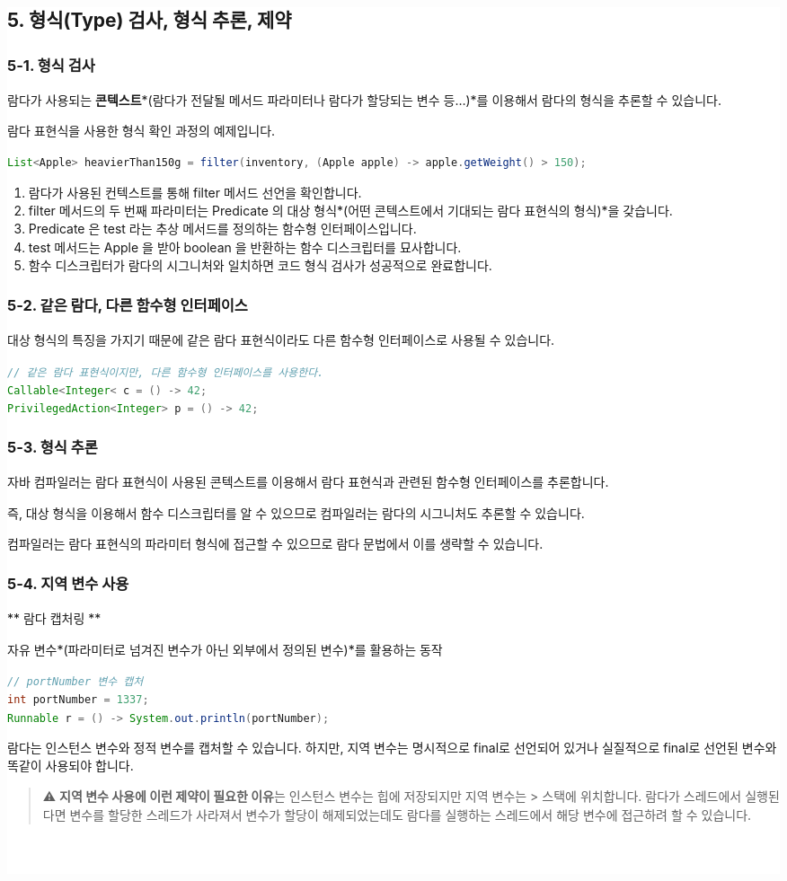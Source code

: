 ## 5. 형식(Type) 검사, 형식 추론, 제약

### 5-1. 형식 검사

람다가 사용되는 **콘텍스트***(람다가 전달될 메서드 파라미터나 람다가 할당되는 변수 등…)*를 이용해서 람다의 형식을 추론할 수 있습니다.

람다 표현식을 사용한 형식 확인 과정의 예제입니다.

```java
List<Apple> heavierThan150g = filter(inventory, (Apple apple) -> apple.getWeight() > 150);
```

1. 람다가 사용된 컨텍스트를 통해 filter 메서드 선언을 확인합니다.
2. filter 메서드의 두 번째 파라미터는 Predicate<Apple> 의 대상 형식*(어떤 콘텍스트에서 기대되는 람다 표현식의 형식)*을 갖습니다.
3. Predicate<Apple> 은 test 라는 추상 메서드를 정의하는 함수형 인터페이스입니다.
4. test 메서드는 Apple 을 받아 boolean 을 반환하는 함수 디스크립터를 묘사합니다.
5. 함수 디스크립터가 람다의 시그니처와 일치하면 코드 형식 검사가 성공적으로 완료합니다.

### 5-2. 같은 람다, 다른 함수형 인터페이스

대상 형식의 특징을 가지기 때문에 같은 람다 표현식이라도 다른 함수형 인터페이스로 사용될 수 있습니다.

```java
// 같은 람다 표현식이지만, 다른 함수형 인터페이스를 사용한다.
Callable<Integer< c = () -> 42;
PrivilegedAction<Integer> p = () -> 42;
```

### 5-3. 형식 추론

자바 컴파일러는 람다 표현식이 사용된 콘텍스트를 이용해서 람다 표현식과 관련된 함수형 인터페이스를 추론합니다. 

즉, 대상 형식을 이용해서 함수 디스크립터를 알 수 있으므로 컴파일러는 람다의 시그니처도 추론할 수 있습니다.

컴파일러는 람다 표현식의 파라미터 형식에 접근할 수 있으므로 람다 문법에서 이를 생략할 수 있습니다.

### 5-4. 지역 변수 사용

** 람다 캡처링 **

자유 변수*(파라미터로 넘겨진 변수가 아닌 외부에서 정의된 변수)*를 활용하는 동작

```java
// portNumber 변수 캡처
int portNumber = 1337;
Runnable r = () -> System.out.println(portNumber);
```

람다는 인스턴스 변수와 정적 변수를 캡처할 수 있습니다. 하지만, 지역 변수는 명시적으로 final로 선언되어 있거나 실질적으로 final로 선언된 변수와 똑같이 사용되야 합니다.

> ⚠️ **지역 변수 사용에 이런 제약이 필요한 이유**는 인스턴스 변수는 힙에 저장되지만 지역 변수는 > 스택에 위치합니다. 람다가 스레드에서 실행된다면 변수를 할당한 스레드가 사라져서 변수가 할당이 해제되었는데도 람다를 실행하는 스레드에서 해당 변수에 접근하려 할 수 있습니다.

<br>
<br>

